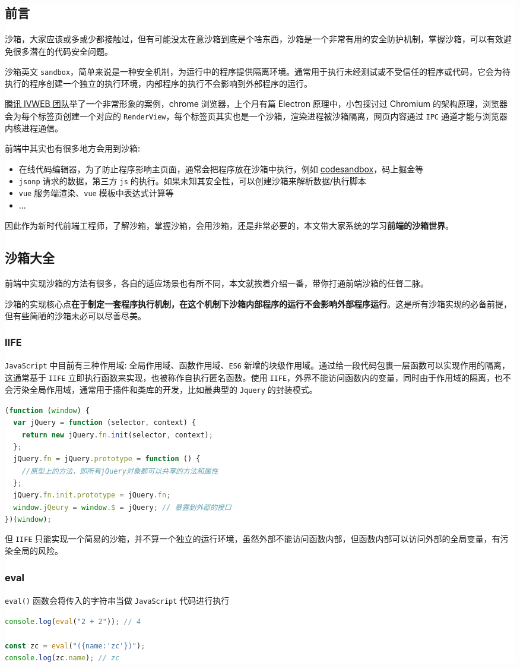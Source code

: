 ## 前言

沙箱，大家应该或多或少都接触过，但有可能没太在意沙箱到底是个啥东西，沙箱是一个非常有用的安全防护机制，掌握沙箱，可以有效避免很多潜在的代码安全问题。

沙箱英文 `sandbox`，简单来说是一种安全机制，为运行中的程序提供隔离环境。通常用于执行未经测试或不受信任的程序或代码，它会为待执行的程序创建一个独立的执行环境，内部程序的执行不会影响到外部程序的运行。

[腾讯 IVWEB 团队](https://juejin.cn/post/6844903954074058760)举了一个非常形象的案例，chrome 浏览器，上个月有篇 Electron 原理中，小包探讨过 Chromium 的架构原理，浏览器会为每个标签页创建一个对应的 `RenderView`，每个标签页其实也是一个沙箱，渲染进程被沙箱隔离，网页内容通过 `IPC` 通道才能与浏览器内核进程通信。

前端中其实也有很多地方会用到沙箱:

- 在线代码编辑器，为了防止程序影响主页面，通常会把程序放在沙箱中执行，例如 [codesandbox](https://codesandbox.io/)，码上掘金等
- `jsonp` 请求的数据，第三方 `js` 的执行。如果未知其安全性，可以创建沙箱来解析数据/执行脚本
- `vue` 服务端渲染、`vue` 模板中表达式计算等
- ...

因此作为新时代前端工程师，了解沙箱，掌握沙箱，会用沙箱，还是非常必要的，本文带大家系统的学习**前端的沙箱世界**。

## 沙箱大全

前端中实现沙箱的方法有很多，各自的适应场景也有所不同，本文就挨着介绍一番，带你打通前端沙箱的任督二脉。

沙箱的实现核心点**在于制定一套程序执行机制，在这个机制下沙箱内部程序的运行不会影响外部程序运行**。这是所有沙箱实现的必备前提，但有些简陋的沙箱未必可以尽善尽美。

### IIFE

`JavaScript` 中目前有三种作用域: 全局作用域、函数作用域、`ES6` 新增的块级作用域。通过给一段代码包裹一层函数可以实现作用的隔离，这通常基于 `IIFE` 立即执行函数来实现，也被称作自执行匿名函数。使用 `IIFE`，外界不能访问函数内的变量，同时由于作用域的隔离，也不会污染全局作用域，通常用于插件和类库的开发，比如最典型的 `Jquery` 的封装模式。

```js
(function (window) {
  var jQuery = function (selector, context) {
    return new jQuery.fn.init(selector, context);
  };
  jQuery.fn = jQuery.prototype = function () {
    //原型上的方法，即所有jQuery对象都可以共享的方法和属性
  };
  jQuery.fn.init.prototype = jQuery.fn;
  window.jQeury = window.$ = jQuery; // 暴露到外部的接口
})(window);
```

但 `IIFE` 只能实现一个简易的沙箱，并不算一个独立的运行环境，虽然外部不能访问函数内部，但函数内部可以访问外部的全局变量，有污染全局的风险。

### eval

`eval()` 函数会将传入的字符串当做 `JavaScript` 代码进行执行

```js
console.log(eval("2 + 2")); // 4

const zc = eval("({name:'zc'})");
console.log(zc.name); // zc
```
